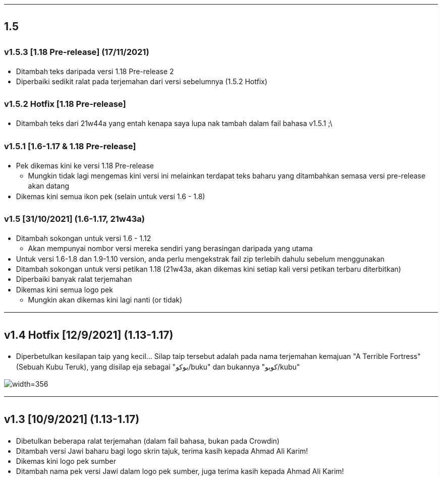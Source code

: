 ***

## 1.5

### v1.5.3 \[1.18 Pre-release] (17/11/2021)

* Ditambah teks daripada versi 1.18 Pre-release 2
* Diperbaiki sedikit ralat pada terjemahan dari versi sebelumnya (1.5.2 Hotfix)

### v1.5.2 Hotfix \[1.18 Pre-release]

* Ditambah teks dari 21w44a yang entah kenapa saya lupa nak tambah dalam fail bahasa v1.5.1 ;\\

### v1.5.1 \[1.6-1.17 & 1.18 Pre-release]

* Pek dikemas kini ke versi 1.18 Pre-release
  * Mungkin tidak lagi mengemas kini versi ini melainkan terdapat teks baharu yang ditambahkan semasa versi pre-release akan datang
* Dikemas kini semua ikon pek (selain untuk versi 1.6 - 1.8)

### v1.5 \[​31/10/2021] (1.6-1.17, 21w43a)

* Ditambah sokongan untuk versi 1.6 - 1.12
  * Akan mempunyai nombor versi mereka sendiri yang berasingan daripada yang utama
* Untuk versi 1.6-1.8 dan 1.9-1.10 version, anda perlu mengekstrak fail zip terlebih dahulu sebelum menggunakan
* Ditambah sokongan untuk versi petikan 1.18 (21w43a, akan dikemas kini setiap kali versi petikan terbaru diterbitkan)
* Diperbaiki banyak ralat terjemahan
* Dikemas kini semua logo pek
  * Mungkin akan dikemas kini lagi nanti (or tidak)

***

## v1.4 Hotfix \[12/9/2021] (1.13-1.17)

* Diperbetulkan kesilapan taip yang kecil... Silap taip tersebut adalah pada nama terjemahan kemajuan "A Terrible Fortress" (Sebuah Kubu Teruk), yang disilap eja sebagai "بوکو/buku" dan bukannya "کوبو/kubu"

![width=356](https://i.imgur.com/UEZgxEq.png)

***

## v1.3 \[10/9/2021] (1.13-1.17)

* Dibetulkan beberapa ralat terjemahan (dalam fail bahasa, bukan pada Crowdin)
* Ditambah versi Jawi baharu bagi logo skrin tajuk, terima kasih kepada Ahmad Ali Karim!
* Dikemas kini logo pek sumber
* Ditambah nama pek versi Jawi dalam logo pek sumber, juga terima kasih kepada Ahmad Ali Karim!
